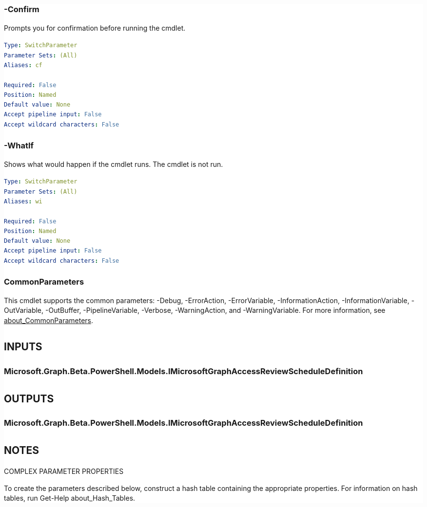 ### -Confirm
Prompts you for confirmation before running the cmdlet.

```yaml
Type: SwitchParameter
Parameter Sets: (All)
Aliases: cf

Required: False
Position: Named
Default value: None
Accept pipeline input: False
Accept wildcard characters: False
```

### -WhatIf
Shows what would happen if the cmdlet runs.
The cmdlet is not run.

```yaml
Type: SwitchParameter
Parameter Sets: (All)
Aliases: wi

Required: False
Position: Named
Default value: None
Accept pipeline input: False
Accept wildcard characters: False
```

### CommonParameters
This cmdlet supports the common parameters: -Debug, -ErrorAction, -ErrorVariable, -InformationAction, -InformationVariable, -OutVariable, -OutBuffer, -PipelineVariable, -Verbose, -WarningAction, and -WarningVariable. For more information, see [about_CommonParameters](http://go.microsoft.com/fwlink/?LinkID=113216).

## INPUTS

### Microsoft.Graph.Beta.PowerShell.Models.IMicrosoftGraphAccessReviewScheduleDefinition
## OUTPUTS

### Microsoft.Graph.Beta.PowerShell.Models.IMicrosoftGraphAccessReviewScheduleDefinition
## NOTES
COMPLEX PARAMETER PROPERTIES

To create the parameters described below, construct a hash table containing the appropriate properties.
For information on hash tables, run Get-Help about_Hash_Tables.
